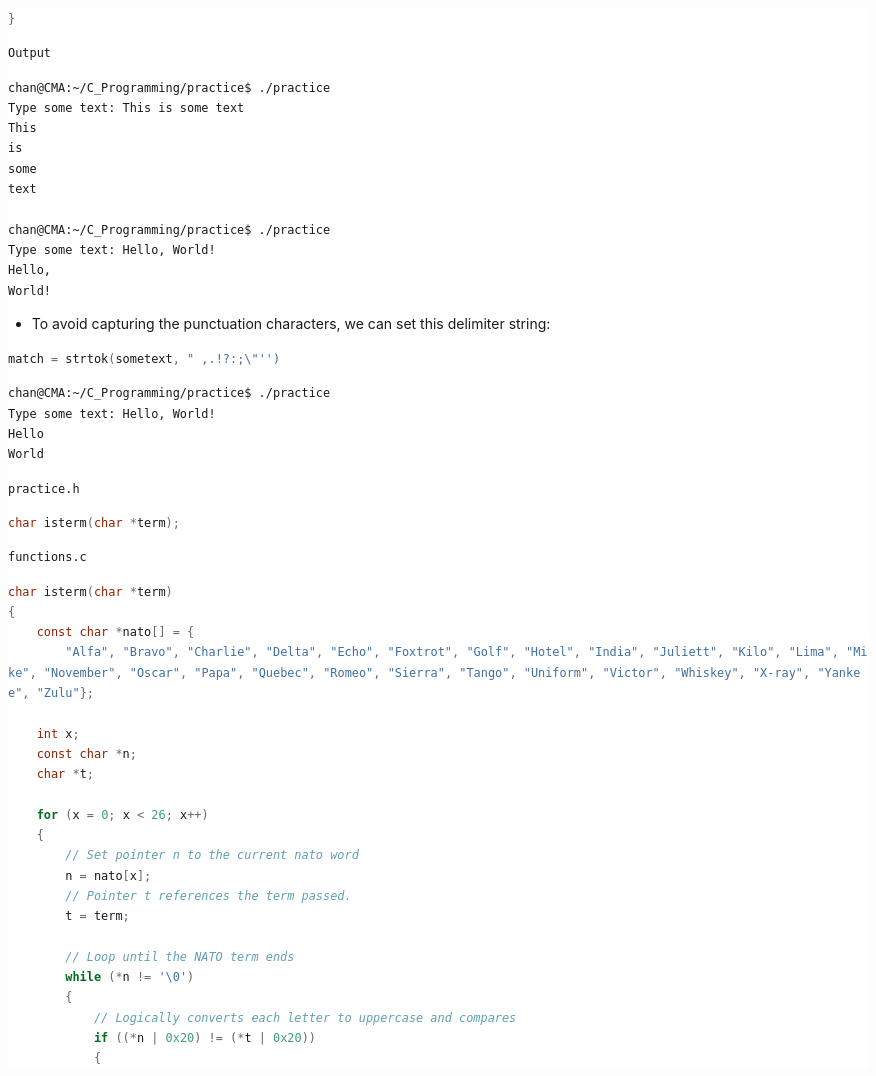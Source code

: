 ```C
}
```

`Output`

```sh
chan@CMA:~/C_Programming/practice$ ./practice
Type some text: This is some text
This
is
some
text

chan@CMA:~/C_Programming/practice$ ./practice
Type some text: Hello, World!
Hello,
World!

```

- To avoid capturing the punctuation characters, we can set this delimiter string:

```C
match = strtok(sometext, " ,.!?:;\"'')
```

```sh
chan@CMA:~/C_Programming/practice$ ./practice
Type some text: Hello, World!
Hello
World
```



`practice.h`

```C
char isterm(char *term);
```



`functions.c`

```C
char isterm(char *term)
{
    const char *nato[] = {
        "Alfa", "Bravo", "Charlie", "Delta", "Echo", "Foxtrot", "Golf", "Hotel", "India", "Juliett", "Kilo", "Lima", "Mike", "November", "Oscar", "Papa", "Quebec", "Romeo", "Sierra", "Tango", "Uniform", "Victor", "Whiskey", "X-ray", "Yankee", "Zulu"};

    int x;
    const char *n;
    char *t;

    for (x = 0; x < 26; x++)
    {
        // Set pointer n to the current nato word
        n = nato[x];
        // Pointer t references the term passed.
        t = term;

        // Loop until the NATO term ends
        while (*n != '\0')
        {
            // Logically converts each letter to uppercase and compares
            if ((*n | 0x20) != (*t | 0x20))
            {

```